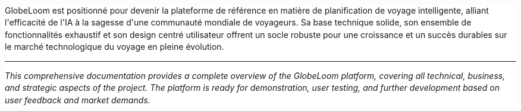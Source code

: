 GlobeLoom est positionné pour devenir la plateforme de référence en matière de planification de voyage intelligente, alliant l'efficacité de l'IA à la sagesse d'une communauté mondiale de voyageurs. Sa base technique solide, son ensemble de fonctionnalités exhaustif et son design centré utilisateur offrent un socle robuste pour une croissance et un succès durables sur le marché technologique du voyage en pleine évolution.

---

*This comprehensive documentation provides a complete overview of the GlobeLoom platform, covering all technical, business, and strategic aspects of the project. The platform is ready for demonstration, user testing, and further development based on user feedback and market demands.*
